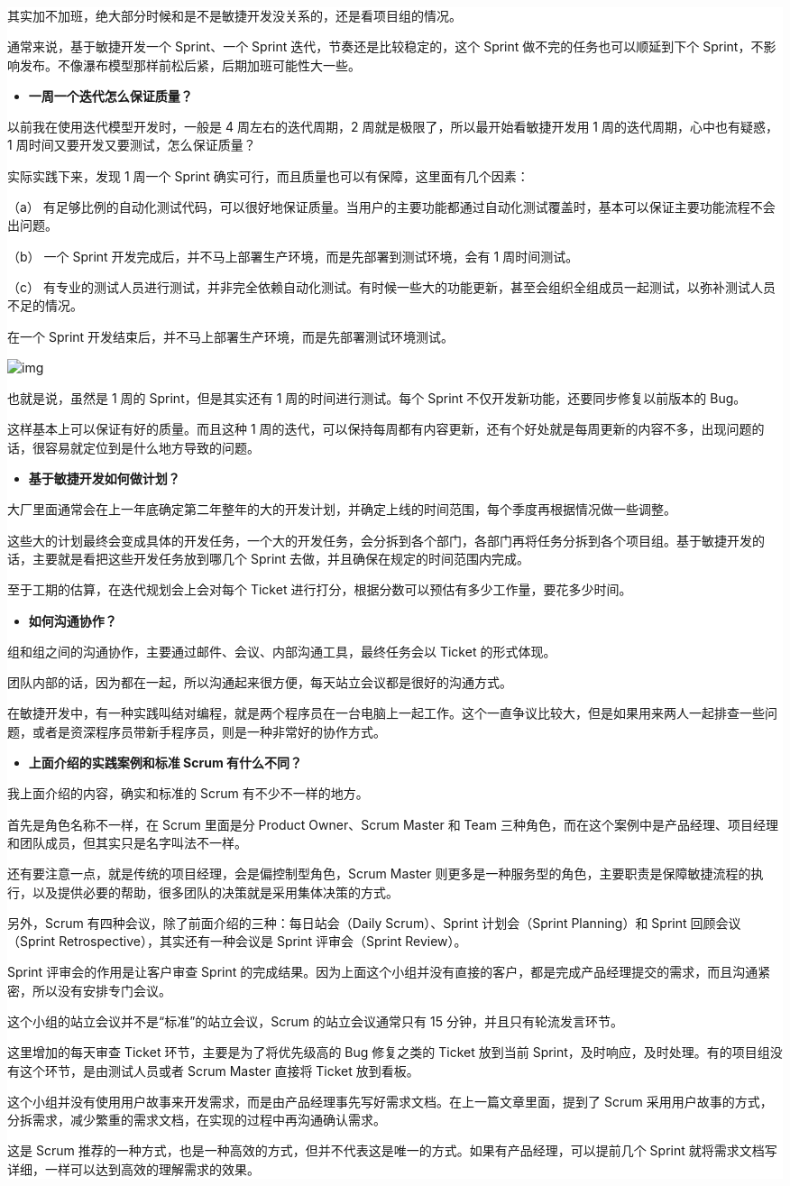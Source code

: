 其实加不加班，绝大部分时候和是不是敏捷开发没关系的，还是看项目组的情况。

通常来说，基于敏捷开发一个 Sprint、一个 Sprint 迭代，节奏还是比较稳定的，这个 Sprint 做不完的任务也可以顺延到下个 Sprint，不影响发布。不像瀑布模型那样前松后紧，后期加班可能性大一些。

* **一周一个迭代怎么保证质量？**

以前我在使用迭代模型开发时，一般是 4 周左右的迭代周期，2 周就是极限了，所以最开始看敏捷开发用 1 周的迭代周期，心中也有疑惑，1 周时间又要开发又要测试，怎么保证质量？

实际实践下来，发现 1 周一个 Sprint 确实可行，而且质量也可以有保障，这里面有几个因素：

（a） 有足够比例的自动化测试代码，可以很好地保证质量。当用户的主要功能都通过自动化测试覆盖时，基本可以保证主要功能流程不会出问题。

（b） 一个 Sprint 开发完成后，并不马上部署生产环境，而是先部署到测试环境，会有 1 周时间测试。

（c） 有专业的测试人员进行测试，并非完全依赖自动化测试。有时候一些大的功能更新，甚至会组织全组成员一起测试，以弥补测试人员不足的情况。

在一个 Sprint 开发结束后，并不马上部署生产环境，而是先部署测试环境测试。

![img](https://learn.lianglianglee.com/%e4%b8%93%e6%a0%8f/%e8%bd%af%e4%bb%b6%e5%b7%a5%e7%a8%8b%e4%b9%8b%e7%be%8e/assets/30f2a81130d5adc74921c88a0f7464c5.png)

也就是说，虽然是 1 周的 Sprint，但是其实还有 1 周的时间进行测试。每个 Sprint 不仅开发新功能，还要同步修复以前版本的 Bug。

这样基本上可以保证有好的质量。而且这种 1 周的迭代，可以保持每周都有内容更新，还有个好处就是每周更新的内容不多，出现问题的话，很容易就定位到是什么地方导致的问题。

* **基于敏捷开发如何做计划？**

大厂里面通常会在上一年底确定第二年整年的大的开发计划，并确定上线的时间范围，每个季度再根据情况做一些调整。

这些大的计划最终会变成具体的开发任务，一个大的开发任务，会分拆到各个部门，各部门再将任务分拆到各个项目组。基于敏捷开发的话，主要就是看把这些开发任务放到哪几个 Sprint 去做，并且确保在规定的时间范围内完成。

至于工期的估算，在迭代规划会上会对每个 Ticket 进行打分，根据分数可以预估有多少工作量，要花多少时间。

* **如何沟通协作？**

组和组之间的沟通协作，主要通过邮件、会议、内部沟通工具，最终任务会以 Ticket 的形式体现。

团队内部的话，因为都在一起，所以沟通起来很方便，每天站立会议都是很好的沟通方式。

在敏捷开发中，有一种实践叫结对编程，就是两个程序员在一台电脑上一起工作。这个一直争议比较大，但是如果用来两人一起排查一些问题，或者是资深程序员带新手程序员，则是一种非常好的协作方式。

* **上面介绍的实践案例和标准 Scrum 有什么不同？**

我上面介绍的内容，确实和标准的 Scrum 有不少不一样的地方。

首先是角色名称不一样，在 Scrum 里面是分 Product Owner、Scrum Master 和 Team 三种角色，而在这个案例中是产品经理、项目经理和团队成员，但其实只是名字叫法不一样。

还有要注意一点，就是传统的项目经理，会是偏控制型角色，Scrum Master 则更多是一种服务型的角色，主要职责是保障敏捷流程的执行，以及提供必要的帮助，很多团队的决策就是采用集体决策的方式。

另外，Scrum 有四种会议，除了前面介绍的三种：每日站会（Daily Scrum）、Sprint 计划会（Sprint Planning）和 Sprint 回顾会议（Sprint Retrospective），其实还有一种会议是 Sprint 评审会（Sprint Review）。

Sprint 评审会的作用是让客户审查 Sprint 的完成结果。因为上面这个小组并没有直接的客户，都是完成产品经理提交的需求，而且沟通紧密，所以没有安排专门会议。

这个小组的站立会议并不是“标准”的站立会议，Scrum 的站立会议通常只有 15 分钟，并且只有轮流发言环节。

这里增加的每天审查 Ticket 环节，主要是为了将优先级高的 Bug 修复之类的 Ticket 放到当前 Sprint，及时响应，及时处理。有的项目组没有这个环节，是由测试人员或者 Scrum Master 直接将 Ticket 放到看板。

这个小组并没有使用用户故事来开发需求，而是由产品经理事先写好需求文档。在上一篇文章里面，提到了 Scrum 采用用户故事的方式，分拆需求，减少繁重的需求文档，在实现的过程中再沟通确认需求。

这是 Scrum 推荐的一种方式，也是一种高效的方式，但并不代表这是唯一的方式。如果有产品经理，可以提前几个 Sprint 就将需求文档写详细，一样可以达到高效的理解需求的效果。
